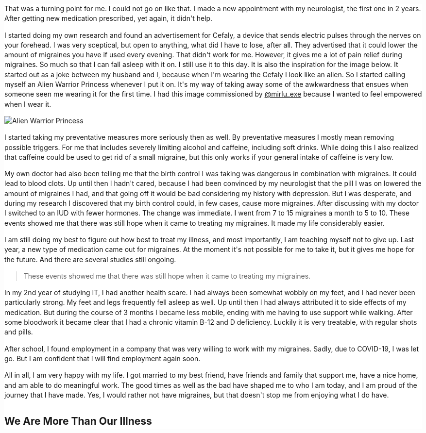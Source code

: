 That was a turning point for me. I could not go on like that. I made a new appointment with my neurologist, the first one in 2 years. After getting new medication prescribed, yet again, it didn't help.

I started doing my own research and found an advertisement for Cefaly, a device that sends electric pulses through the nerves on your forehead. I was very sceptical, but open to anything, what did I have to lose, after all. They advertised that it could lower the amount of migraines you have if used every evening. That didn't work for me. However, it gives me a lot of pain relief during migraines. So much so that I can fall asleep with it on. I still use it to this day. It is also the inspiration for the image below. It started out as a joke between my husband and I, because when I'm wearing the Cefaly I look like an alien. So I started calling myself an Alien Warrior Princess whenever I put it on. It's my way of taking away some of the awkwardness that ensues when someone seen me wearing it for the first time. I had this image commissioned by [@mirlu_exe](https://twitter.com/mirlu_exe) because I wanted to feel empowered when I wear it.

![Alien Warrior Princess](/images/migraines/AlienWarriorPrincess.jpg "Commission by @mirlu_exe (https://twitter.com/mirlu_exe)")

I started taking my preventative measures more seriously then as well. By preventative measures I mostly mean removing possible triggers. For me that includes severely limiting alcohol and caffeine, including soft drinks. While doing this I also realized that caffeine could be used to get rid of a small migraine, but this only works if your general intake of caffeine is very low. 

My own doctor had also been telling me that the birth control I was taking was dangerous in combination with migraines. It could lead to blood clots. Up until then I hadn't cared, because I had been convinced by my neurologist that the pill I was on lowered the amount of migraines I had, and that going off it would be bad considering my history with depression. But I was desperate, and during my research I discovered that my birth control could, in few cases, cause more migraines. After discussing with my doctor I switched to an IUD with fewer hormones. The change was immediate. I went from 7 to 15 migraines a month to 5 to 10. These events showed me that there was still hope when it came to treating my migraines. It made my life considerably easier.

I am still doing my best to figure out how best to treat my illness, and most importantly, I am teaching myself not to give up. Last year, a new type of medication came out for migraines. At the moment it's not possible for me to take it, but it gives me hope for the future. And there are several studies still ongoing.

> These events showed me that there was still hope when it came to treating my migraines.

In my 2nd year of studying IT, I had another health scare. I had always been somewhat wobbly on my feet, and I had never been particularly strong. My feet and legs frequently fell asleep as well. Up until then I had always attributed it to side effects of my medication. But during the course of 3 months I became less mobile, ending with me having to use support while walking. After some bloodwork it became clear that I had a chronic vitamin B-12 and D deficiency. Luckily it is very treatable, with regular shots and pills.

After school, I found employment in a company that was very willing to work with my migraines. Sadly, due to COVID-19, I was let go. But I am confident that I will find employment again soon.

All in all, I am very happy with my life. I got married to my best friend, have friends and family that support me, have a nice home, and am able to do meaningful work. The good times as well as the bad have shaped me to who I am today, and I am proud of the journey that I have made. Yes, I would rather not have migraines, but that doesn't stop me from enjoying what I do have.

## We Are More Than Our Illness
